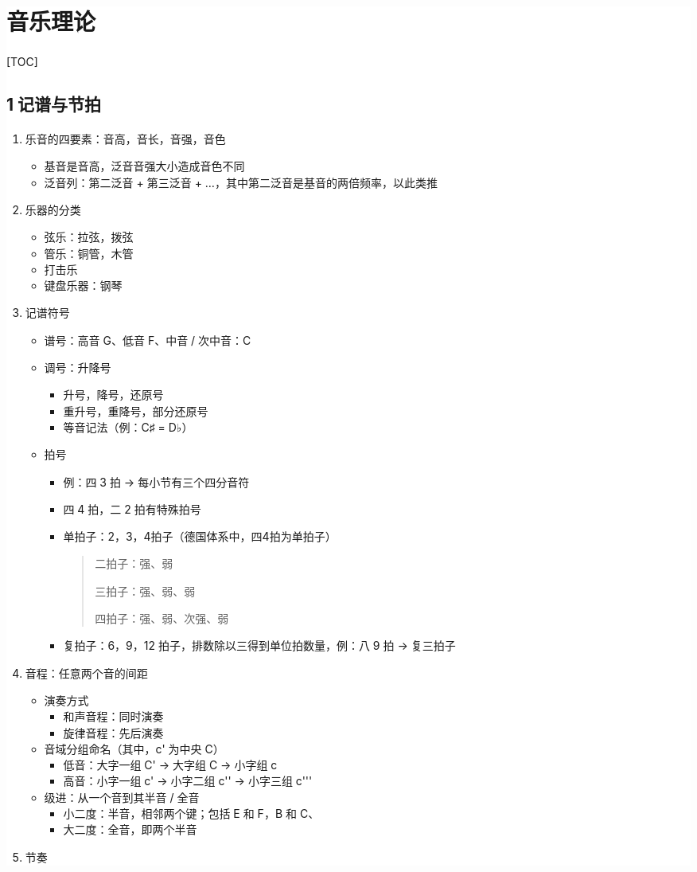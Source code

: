 # 音乐理论

[TOC]

## 1 记谱与节拍

1. 乐音的四要素：音高，音长，音强，音色
   - 基音是音高，泛音音强大小造成音色不同
   - 泛音列：第二泛音 + 第三泛音 + …，其中第二泛音是基音的两倍频率，以此类推

2. 乐器的分类

    - 弦乐：拉弦，拨弦
    - 管乐：铜管，木管
    - 打击乐
    - 键盘乐器：钢琴

3. 记谱符号

    - 谱号：高音 G、低音 F、中音 / 次中音：C

    - 调号：升降号

      - 升号，降号，还原号
      - 重升号，重降号，部分还原号
      - 等音记法（例：C♯ = D♭）

    - 拍号

      - 例：四 3 拍 → 每小节有三个四分音符

      - 四 4 拍，二 2 拍有特殊拍号

      - 单拍子：2，3，4拍子（德国体系中，四4拍为单拍子）

        > 二拍子：强、弱
        >
        > 三拍子：强、弱、弱
        >
        > 四拍子：强、弱、次强、弱

      - 复拍子：6，9，12 拍子，排数除以三得到单位拍数量，例：八 9 拍 → 复三拍子

4. 音程：任意两个音的间距

    - 演奏方式
      - 和声音程：同时演奏
      - 旋律音程：先后演奏
    - 音域分组命名（其中，c' 为中央 C）
      - 低音：大字一组 C' → 大字组 C → 小字组 c
      - 高音：小字一组 c' → 小字二组 c'' → 小字三组 c'''
    - 级进：从一个音到其半音 / 全音
      - 小二度：半音，相邻两个键；包括 E 和 F，B 和 C、
      - 大二度：全音，即两个半音

5. 节奏
